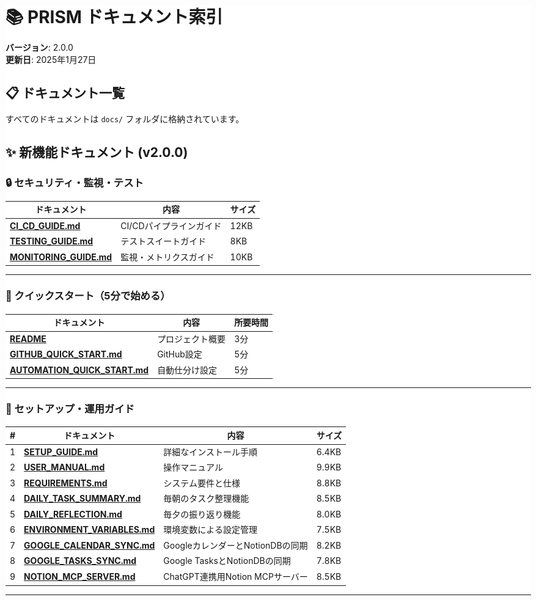 # 📚 PRISM ドキュメント索引

**バージョン**: 2.0.0  
**更新日**: 2025年1月27日

## 📋 ドキュメント一覧

すべてのドキュメントは `docs/` フォルダに格納されています。

## ✨ 新機能ドキュメント (v2.0.0)

### 🔒 セキュリティ・監視・テスト
| ドキュメント | 内容 | サイズ |
|------------|------|--------|
| **[CI_CD_GUIDE.md](./CI_CD_GUIDE.md)** | CI/CDパイプラインガイド | 12KB |
| **[TESTING_GUIDE.md](./TESTING_GUIDE.md)** | テストスイートガイド | 8KB |
| **[MONITORING_GUIDE.md](./MONITORING_GUIDE.md)** | 監視・メトリクスガイド | 10KB |

---

### 🚀 クイックスタート（5分で始める）

| ドキュメント | 内容 | 所要時間 |
|------------|------|---------|
| **[README](../README.md)** | プロジェクト概要 | 3分 |
| **[GITHUB_QUICK_START.md](./GITHUB_QUICK_START.md)** | GitHub設定 | 5分 |
| **[AUTOMATION_QUICK_START.md](./AUTOMATION_QUICK_START.md)** | 自動仕分け設定 | 5分 |

---

### 📖 セットアップ・運用ガイド

| # | ドキュメント | 内容 | サイズ |
|---|------------|------|--------|
| 1 | **[SETUP_GUIDE.md](./SETUP_GUIDE.md)** | 詳細なインストール手順 | 6.4KB |
| 2 | **[USER_MANUAL.md](./USER_MANUAL.md)** | 操作マニュアル | 9.9KB |
| 3 | **[REQUIREMENTS.md](./REQUIREMENTS.md)** | システム要件と仕様 | 8.8KB |
| 4 | **[DAILY_TASK_SUMMARY.md](./DAILY_TASK_SUMMARY.md)** | 毎朝のタスク整理機能 | 8.5KB |
| 5 | **[DAILY_REFLECTION.md](./DAILY_REFLECTION.md)** | 毎夕の振り返り機能 | 8.0KB |
| 6 | **[ENVIRONMENT_VARIABLES.md](./ENVIRONMENT_VARIABLES.md)** | 環境変数による設定管理 | 7.5KB |
| 7 | **[GOOGLE_CALENDAR_SYNC.md](./GOOGLE_CALENDAR_SYNC.md)** | GoogleカレンダーとNotionDBの同期 | 8.2KB |
| 8 | **[GOOGLE_TASKS_SYNC.md](./GOOGLE_TASKS_SYNC.md)** | Google TasksとNotionDBの同期 | 7.8KB |
| 9 | **[NOTION_MCP_SERVER.md](./NOTION_MCP_SERVER.md)** | ChatGPT連携用Notion MCPサーバー | 8.5KB |

---